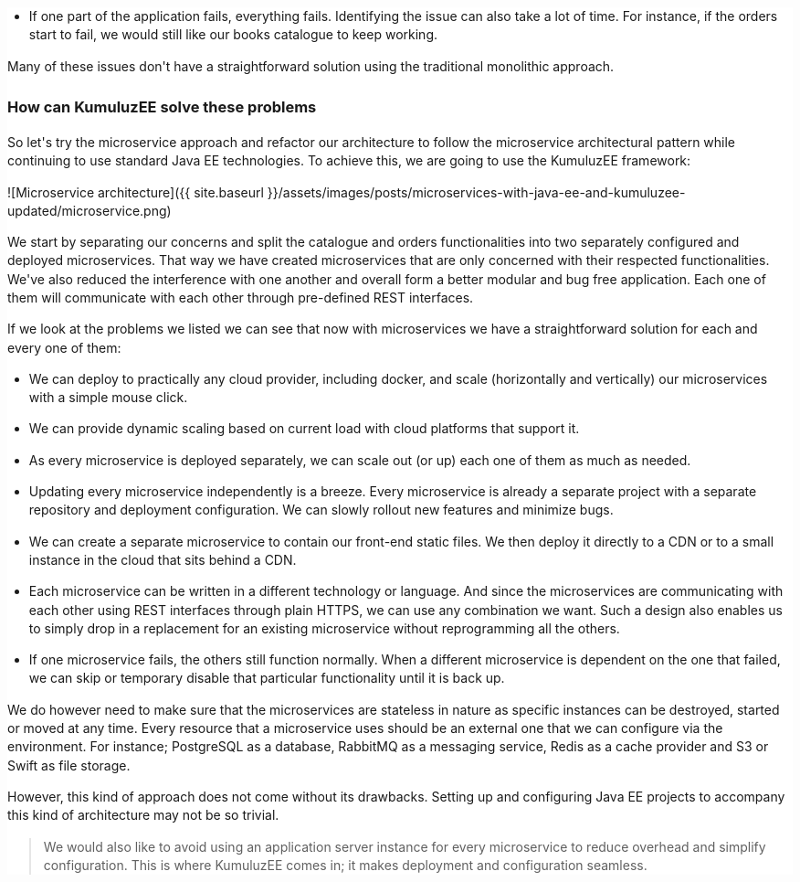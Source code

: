 - If one part of the application fails, everything fails. Identifying the issue can also take a lot of time. For instance, if the orders start to fail, we would still like our books catalogue to keep working.

Many of these issues don't have a straightforward solution using the traditional monolithic approach.

### How can KumuluzEE solve these problems

So let's try the microservice approach and refactor our architecture to follow the microservice architectural pattern while continuing to use standard Java EE technologies. To achieve this, we are going to use the KumuluzEE framework:

![Microservice architecture]({{ site.baseurl }}/assets/images/posts/microservices-with-java-ee-and-kumuluzee-updated/microservice.png)

We start by separating our concerns and split the catalogue and orders functionalities into two separately configured and deployed microservices. That way we have created microservices that are only concerned with their respected functionalities. We've also reduced the interference with one another and overall form a better modular and bug free application. Each one of them will communicate with each other through pre-defined REST interfaces.

If we look at the problems we listed we can see that now with microservices we have a straightforward solution for each and every one of them:

- We can deploy to practically any cloud provider, including docker, and scale (horizontally and vertically) our microservices with a simple mouse click.

- We can provide dynamic scaling based on current load with cloud platforms that support it.

- As every microservice is deployed separately, we can scale out (or up) each one of them as much as needed.

- Updating every microservice independently is a breeze. Every microservice is already a separate project with a separate repository and deployment configuration. We can slowly rollout new features and minimize bugs.

- We can create a separate microservice to contain our front-end static files. We then deploy it directly to a CDN or to a small instance in the cloud that sits behind a CDN.

- Each microservice can be written in a different technology or language. And since the microservices are communicating with each other using REST interfaces through plain HTTPS, we can use any combination we want. Such a design also enables us to simply drop in a replacement for an existing microservice without reprogramming all the others.

- If one microservice fails, the others still function normally. When a different microservice is dependent on the one that failed, we can skip or temporary disable that particular functionality until it is back up.

We do however need to make sure that the microservices are stateless in nature as specific instances can be destroyed, started or moved at any time. Every resource that a microservice uses should be an external one that we can configure via the environment. For instance; PostgreSQL as a database, RabbitMQ as a messaging service, Redis as a cache provider and S3 or Swift as file storage.

However, this kind of approach does not come without its drawbacks. Setting up and configuring Java EE projects to accompany this kind of architecture may not be so trivial.

> We would also like to avoid using an application server instance for every microservice to reduce overhead and simplify configuration. This is where KumuluzEE comes in; it makes deployment and configuration seamless.
